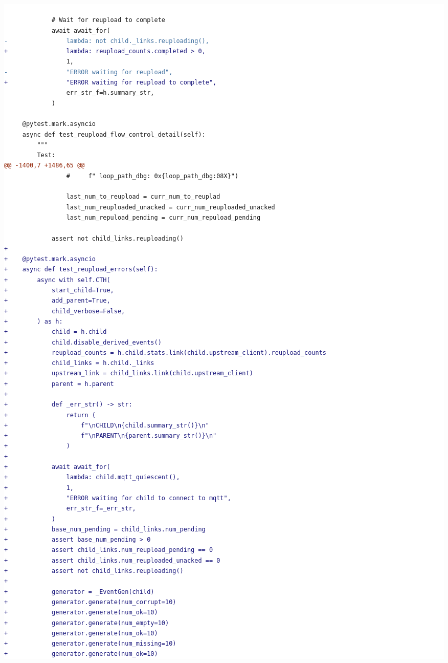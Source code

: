 ```diff
 
             # Wait for reupload to complete
             await await_for(
-                lambda: not child._links.reuploading(),
+                lambda: reupload_counts.completed > 0,
                 1,
-                "ERROR waiting for reupload",
+                "ERROR waiting for reupload to complete",
                 err_str_f=h.summary_str,
             )
 
     @pytest.mark.asyncio
     async def test_reupload_flow_control_detail(self):
         """
         Test:
@@ -1400,7 +1486,65 @@
                 #     f" loop_path_dbg: 0x{loop_path_dbg:08X}")
 
                 last_num_to_reupload = curr_num_to_reuplad
                 last_num_reuploaded_unacked = curr_num_reuploaded_unacked
                 last_num_repuload_pending = curr_num_repuload_pending
 
             assert not child_links.reuploading()
+
+    @pytest.mark.asyncio
+    async def test_reupload_errors(self):
+        async with self.CTH(
+            start_child=True,
+            add_parent=True,
+            child_verbose=False,
+        ) as h:
+            child = h.child
+            child.disable_derived_events()
+            reupload_counts = h.child.stats.link(child.upstream_client).reupload_counts
+            child_links = h.child._links
+            upstream_link = child_links.link(child.upstream_client)
+            parent = h.parent
+
+            def _err_str() -> str:
+                return (
+                    f"\nCHILD\n{child.summary_str()}\n"
+                    f"\nPARENT\n{parent.summary_str()}\n"
+                )
+
+            await await_for(
+                lambda: child.mqtt_quiescent(),
+                1,
+                "ERROR waiting for child to connect to mqtt",
+                err_str_f=_err_str,
+            )
+            base_num_pending = child_links.num_pending
+            assert base_num_pending > 0
+            assert child_links.num_reupload_pending == 0
+            assert child_links.num_reuploaded_unacked == 0
+            assert not child_links.reuploading()
+
+            generator = _EventGen(child)
+            generator.generate(num_corrupt=10)
+            generator.generate(num_ok=10)
+            generator.generate(num_empty=10)
+            generator.generate(num_ok=10)
+            generator.generate(num_missing=10)
+            generator.generate(num_ok=10)
```